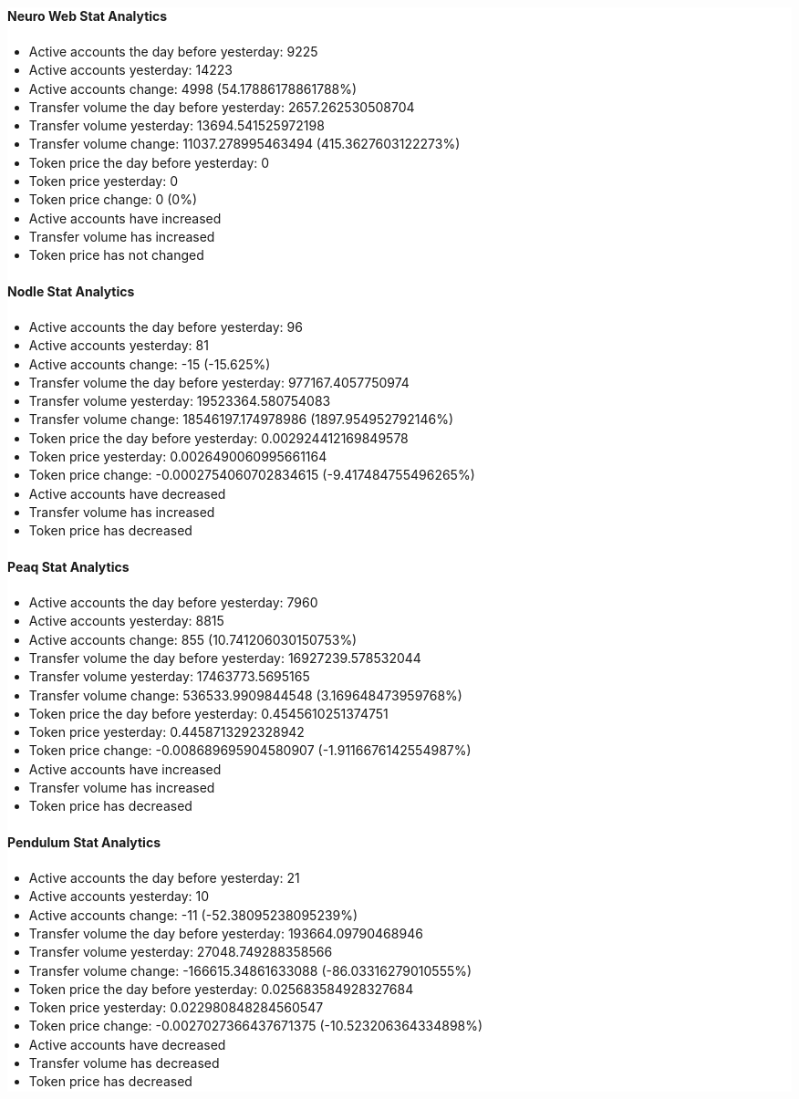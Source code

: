 #### Neuro Web Stat Analytics
- Active accounts the day before yesterday: 9225
- Active accounts yesterday: 14223
- Active accounts change: 4998 (54.17886178861788%)
- Transfer volume the day before yesterday: 2657.262530508704
- Transfer volume yesterday: 13694.541525972198
- Transfer volume change: 11037.278995463494 (415.3627603122273%)
- Token price the day before yesterday: 0
- Token price yesterday: 0
- Token price change: 0 (0%)
- Active accounts have increased
- Transfer volume has increased
- Token price has not changed

#### Nodle Stat Analytics
- Active accounts the day before yesterday: 96
- Active accounts yesterday: 81
- Active accounts change: -15 (-15.625%)
- Transfer volume the day before yesterday: 977167.4057750974
- Transfer volume yesterday: 19523364.580754083
- Transfer volume change: 18546197.174978986 (1897.954952792146%)
- Token price the day before yesterday: 0.002924412169849578
- Token price yesterday: 0.0026490060995661164
- Token price change: -0.0002754060702834615 (-9.417484755496265%)
- Active accounts have decreased
- Transfer volume has increased
- Token price has decreased

#### Peaq Stat Analytics
- Active accounts the day before yesterday: 7960
- Active accounts yesterday: 8815
- Active accounts change: 855 (10.741206030150753%)
- Transfer volume the day before yesterday: 16927239.578532044
- Transfer volume yesterday: 17463773.5695165
- Transfer volume change: 536533.9909844548 (3.169648473959768%)
- Token price the day before yesterday: 0.4545610251374751
- Token price yesterday: 0.4458713292328942
- Token price change: -0.008689695904580907 (-1.9116676142554987%)
- Active accounts have increased
- Transfer volume has increased
- Token price has decreased

#### Pendulum Stat Analytics
- Active accounts the day before yesterday: 21
- Active accounts yesterday: 10
- Active accounts change: -11 (-52.38095238095239%)
- Transfer volume the day before yesterday: 193664.09790468946
- Transfer volume yesterday: 27048.749288358566
- Transfer volume change: -166615.34861633088 (-86.03316279010555%)
- Token price the day before yesterday: 0.025683584928327684
- Token price yesterday: 0.022980848284560547
- Token price change: -0.0027027366437671375 (-10.523206364334898%)
- Active accounts have decreased
- Transfer volume has decreased
- Token price has decreased
